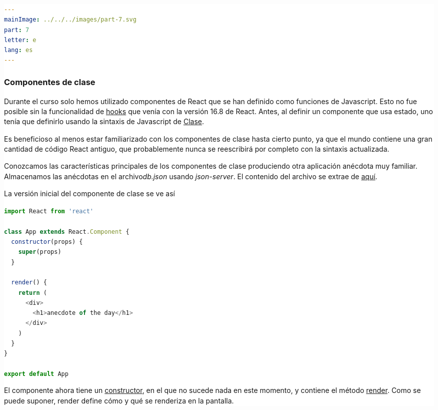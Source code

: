 ```yaml
---
mainImage: ../../../images/part-7.svg
part: 7
letter: e
lang: es
---
```


<div class="content">

### Componentes de clase

Durante el curso solo hemos utilizado componentes de React que se han definido como funciones de Javascript. Esto no fue posible sin la funcionalidad de [hooks](https://reactjs.org/docs/hooks-intro.html) que venía con la versión 16.8 de React. Antes, al definir un componente que usa estado, uno tenía que definirlo usando la sintaxis de Javascript de [Clase](https://reactjs.org/docs/state-and-lifecycle.html#converting-a-function-to-a-class).


Es beneficioso al menos estar familiarizado con los componentes de clase hasta cierto punto, ya que el mundo contiene una gran cantidad de código React antiguo, que probablemente nunca se reescribirá por completo con la sintaxis actualizada.


Conozcamos las características principales de los componentes de clase produciendo otra aplicación anécdota muy familiar. Almacenamos las anécdotas en el archivo<i>db.json</i> usando <i>json-server</i>. El contenido del archivo se extrae de [aquí](https://github.com/fullstack-hy2020/misc/blob/master/anecdotes.json).


La versión inicial del componente de clase se ve así

```js
import React from 'react'

class App extends React.Component {
  constructor(props) {
    super(props)
  }

  render() {
    return (
      <div>
        <h1>anecdote of the day</h1>
      </div>
    )
  }
}

export default App
```


El componente ahora tiene un [constructor](https://reactjs.org/docs/react-component.html#constructor), en el que no sucede nada en este momento, y contiene el método [render](https://reactjs.org/docs/react-component.html#render). Como se puede suponer, render define cómo y qué se renderiza en la pantalla.
